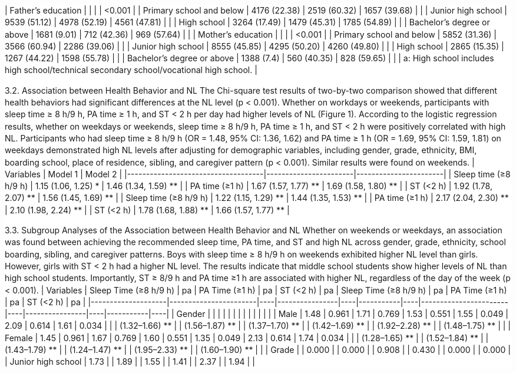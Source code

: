 | Father’s education               |                     |                         |                   | <0.001  |
| Primary school and below         | 4176 (22.38)        | 2519 (60.32)            | 1657 (39.68)      |         |
| Junior high school               | 9539 (51.12)        | 4978 (52.19)            | 4561 (47.81)      |         |
| High school                      | 3264 (17.49)        | 1479 (45.31)            | 1785 (54.89)      |         |
| Bachelor’s degree or above       | 1681 (9.01)         | 712 (42.36)             | 969 (57.64)       |         |
| Mother’s education               |                     |                         |                   | <0.001  |
| Primary school and below         | 5852 (31.36)        | 3566 (60.94)            | 2286 (39.06)      |         |
| Junior high school               | 8555 (45.85)        | 4295 (50.20)            | 4260 (49.80)      |         |
| High school                      | 2865 (15.35)        | 1267 (44.22)            | 1598 (55.78)      |         |
| Bachelor’s degree or above       | 1388 (7.4)          | 560 (40.35)             | 828 (59.65)       |         |
| a: High school includes high school/technical secondary school/vocational high school. |

3.2. Association between Health Behavior and NL
The Chi-square test results of two-by-two comparison showed that different health behaviors had significant differences at the NL level (p < 0.001). Whether on workdays or weekends, participants with sleep time ≥ 8 h/9 h, PA time ≥ 1 h, and ST < 2 h per day had higher levels of NL (Figure 1). According to the logistic regression results, whether on weekdays or weekends, sleep time ≥ 8 h/9 h, PA time ≥ 1 h, and ST < 2 h were positively correlated with high NL. Participants who had sleep time ≥ 8 h/9 h (OR = 1.48, 95% CI: 1.36, 1.62) and PA time ≥ 1 h (OR = 1.69, 95% CI: 1.59, 1.81) on weekdays demonstrated high NL levels after adjusting for demographic variables, including gender, grade, ethnicity, BMI, boarding school, place of residence, sibling, and caregiver pattern (p < 0.001). Similar results were found on weekends. | Variables                          | Model 1               | Model 2               |
|------------------------------------|-----------------------|-----------------------|
| Sleep time (≥8 h/9 h)              | 1.15 (1.06, 1.25) *   | 1.46 (1.34, 1.59) **  |
| PA time (≥1 h)                     | 1.67 (1.57, 1.77) **  | 1.69 (1.58, 1.80) **  |
| ST (<2 h)                          | 1.92 (1.78, 2.07) **  | 1.56 (1.45, 1.69) **  |
| Sleep time (≥8 h/9 h)              | 1.22 (1.15, 1.29) **  | 1.44 (1.35, 1.53) **  |
| PA time (≥1 h)                     | 2.17 (2.04, 2.30) **  | 2.10 (1.98, 2.24) **  |
| ST (<2 h)                          | 1.78 (1.68, 1.88) **  | 1.66 (1.57, 1.77) **  |

3.3. Subgroup Analyses of the Association between Health Behavior and NL
Whether on weekends or weekdays, an association was found between achieving the recommended sleep time, PA time, and ST and high NL across gender, grade, ethnicity, school boarding, sibling, and caregiver patterns. Boys with sleep time ≥ 8 h/9 h on weekends exhibited higher NL level than girls. However, girls with ST < 2 h had a higher NL level. The results indicate that middle school students show higher levels of NL than high school students. Importantly, ST ≥ 8/9 h and PA time ≥1 h are associated with higher NL, regardless of the day of the week (p < 0.001). | Variables          | Sleep Time (≥8 h/9 h) | pa | PA Time (≥1 h) | pa | ST (<2 h) | pa | Sleep Time (≥8 h/9 h) | pa | PA Time (≥1 h) | pa | ST (<2 h) | pa |
|--------------------|-----------------------|----|----------------|----|-----------|----|-----------------------|----|----------------|----|-----------|----|
| Gender             |                       |    |                |    |           |    |                       |    |                |    |           |    |
| Male               | 1.48                  | 0.961 | 1.71          | 0.769 | 1.53     | 0.551 | 1.55                  | 0.049 | 2.09          | 0.614 | 1.61     | 0.034 |
|                    | (1.32–1.66) **       |    | (1.56–1.87) ** |    | (1.37–1.70) ** |    | (1.42–1.69) **       |    | (1.92–2.28) ** |    | (1.48–1.75) ** |    |
| Female             | 1.45                  | 0.961 | 1.67          | 0.769 | 1.60     | 0.551 | 1.35                  | 0.049 | 2.13          | 0.614 | 1.74     | 0.034 |
|                    | (1.28–1.65) **       |    | (1.52–1.84) ** |    | (1.43–1.79) ** |    | (1.24–1.47) **       |    | (1.95–2.33) ** |    | (1.60–1.90) ** |    |
| Grade              |                       | 0.000 |                | 0.000 |           | 0.908 |                       | 0.430 |                | 0.000 |           | 0.000 |
| Junior high school | 1.73                  |    | 1.89          |    | 1.55     |    | 1.41                  |    | 2.37          |    | 1.94     |    |